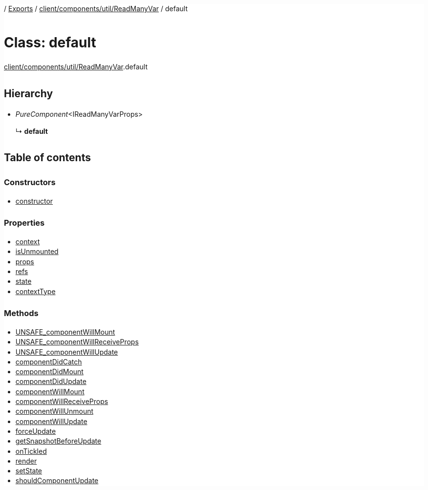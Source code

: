 [](../README.md) / [Exports](../modules.md) / [client/components/util/ReadManyVar](../modules/client_components_util_readmanyvar.md) / default

# Class: default

[client/components/util/ReadManyVar](../modules/client_components_util_readmanyvar.md).default

## Hierarchy

* *PureComponent*<IReadManyVarProps\>

  ↳ **default**

## Table of contents

### Constructors

- [constructor](client_components_util_readmanyvar.default.md#constructor)

### Properties

- [context](client_components_util_readmanyvar.default.md#context)
- [isUnmounted](client_components_util_readmanyvar.default.md#isunmounted)
- [props](client_components_util_readmanyvar.default.md#props)
- [refs](client_components_util_readmanyvar.default.md#refs)
- [state](client_components_util_readmanyvar.default.md#state)
- [contextType](client_components_util_readmanyvar.default.md#contexttype)

### Methods

- [UNSAFE\_componentWillMount](client_components_util_readmanyvar.default.md#unsafe_componentwillmount)
- [UNSAFE\_componentWillReceiveProps](client_components_util_readmanyvar.default.md#unsafe_componentwillreceiveprops)
- [UNSAFE\_componentWillUpdate](client_components_util_readmanyvar.default.md#unsafe_componentwillupdate)
- [componentDidCatch](client_components_util_readmanyvar.default.md#componentdidcatch)
- [componentDidMount](client_components_util_readmanyvar.default.md#componentdidmount)
- [componentDidUpdate](client_components_util_readmanyvar.default.md#componentdidupdate)
- [componentWillMount](client_components_util_readmanyvar.default.md#componentwillmount)
- [componentWillReceiveProps](client_components_util_readmanyvar.default.md#componentwillreceiveprops)
- [componentWillUnmount](client_components_util_readmanyvar.default.md#componentwillunmount)
- [componentWillUpdate](client_components_util_readmanyvar.default.md#componentwillupdate)
- [forceUpdate](client_components_util_readmanyvar.default.md#forceupdate)
- [getSnapshotBeforeUpdate](client_components_util_readmanyvar.default.md#getsnapshotbeforeupdate)
- [onTickled](client_components_util_readmanyvar.default.md#ontickled)
- [render](client_components_util_readmanyvar.default.md#render)
- [setState](client_components_util_readmanyvar.default.md#setstate)
- [shouldComponentUpdate](client_components_util_readmanyvar.default.md#shouldcomponentupdate)
